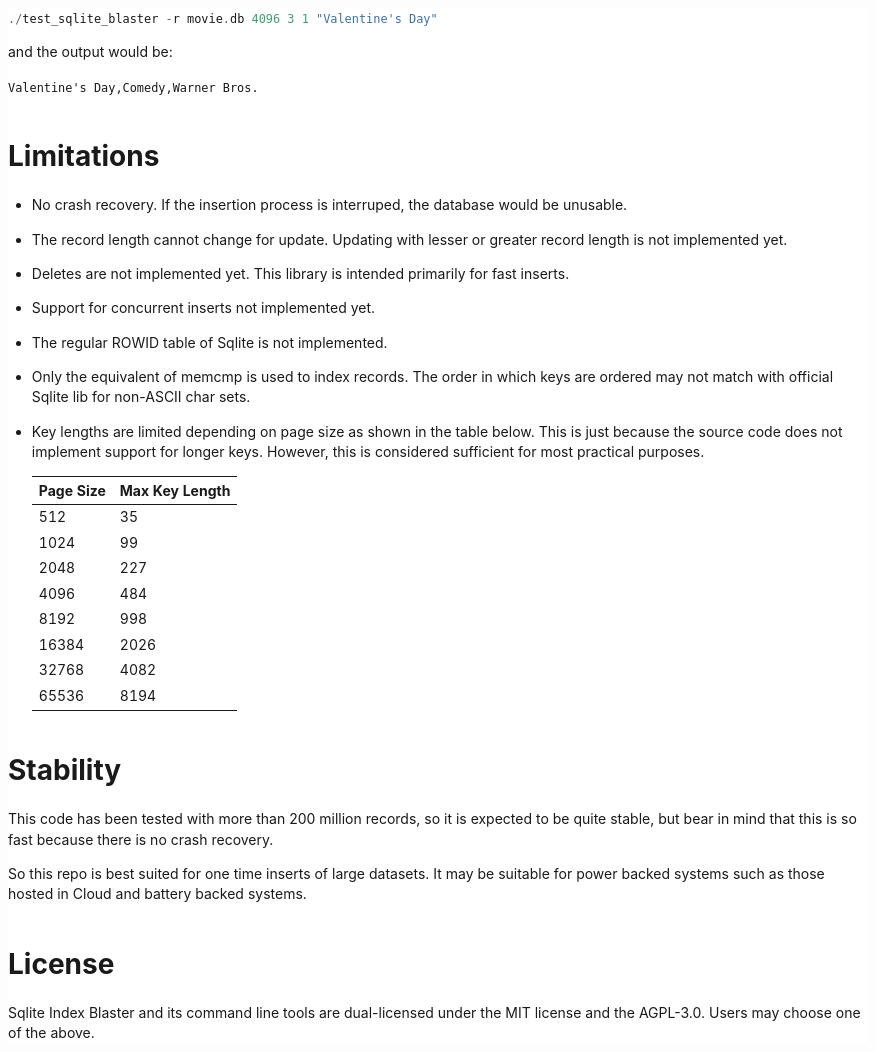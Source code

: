 ```c++
./test_sqlite_blaster -r movie.db 4096 3 1 "Valentine's Day"
```
and the output would be:
```
Valentine's Day,Comedy,Warner Bros.
```

# Limitations

- No crash recovery. If the insertion process is interruped, the database would be unusable.
- The record length cannot change for update. Updating with lesser or greater record length is not implemented yet.
- Deletes are not implemented yet.  This library is intended primarily for fast inserts.
- Support for concurrent inserts not implemented yet.
- The regular ROWID table of Sqlite is not implemented.
- Only the equivalent of memcmp is used to index records.  The order in which keys are ordered may not match with official Sqlite lib for non-ASCII char sets.
- Key lengths are limited depending on page size as shown in the table below.  This is just because the source code does not implement support for longer keys. However, this is considered sufficient for most practical purposes.

  | **Page Size** | **Max Key Length** |
  | ------------- | ------------------ |
  | 512 | 35 |
  | 1024 | 99 |
  | 2048 | 227 |
  | 4096 | 484 |
  | 8192 | 998 |
  | 16384 | 2026 |
  | 32768 | 4082 |
  | 65536 | 8194 |

# Stability

This code has been tested with more than 200 million records, so it is expected to be quite stable, but bear in mind that this is so fast because there is no crash recovery.

So this repo is best suited for one time inserts of large datasets.  It may be suitable for power backed systems such as those hosted in Cloud and battery backed systems.

# License

Sqlite Index Blaster and its command line tools are dual-licensed under the MIT license and the AGPL-3.0.  Users may choose one of the above.
